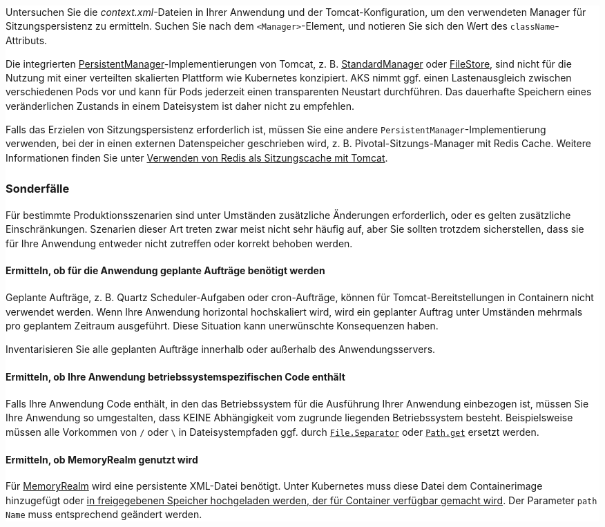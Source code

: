 Untersuchen Sie die *context.xml*-Dateien in Ihrer Anwendung und der Tomcat-Konfiguration, um den verwendeten Manager für Sitzungspersistenz zu ermitteln. Suchen Sie nach dem `<Manager>`-Element, und notieren Sie sich den Wert des `className`-Attributs.

Die integrierten [PersistentManager](https://tomcat.apache.org/tomcat-8.5-doc/config/manager.html)-Implementierungen von Tomcat, z. B. [StandardManager](https://tomcat.apache.org/tomcat-8.5-doc/config/manager.html#Standard_Implementation) oder [FileStore](https://tomcat.apache.org/tomcat-8.5-doc/config/manager.html#Nested_Components), sind nicht für die Nutzung mit einer verteilten skalierten Plattform wie Kubernetes konzipiert. AKS nimmt ggf. einen Lastenausgleich zwischen verschiedenen Pods vor und kann für Pods jederzeit einen transparenten Neustart durchführen. Das dauerhafte Speichern eines veränderlichen Zustands in einem Dateisystem ist daher nicht zu empfehlen.

Falls das Erzielen von Sitzungspersistenz erforderlich ist, müssen Sie eine andere `PersistentManager`-Implementierung verwenden, bei der in einen externen Datenspeicher geschrieben wird, z. B. Pivotal-Sitzungs-Manager mit Redis Cache. Weitere Informationen finden Sie unter [Verwenden von Redis als Sitzungscache mit Tomcat](/azure/app-service/containers/configure-language-java#use-redis-as-a-session-cache-with-tomcat).

### <a name="special-cases"></a>Sonderfälle

Für bestimmte Produktionsszenarien sind unter Umständen zusätzliche Änderungen erforderlich, oder es gelten zusätzliche Einschränkungen. Szenarien dieser Art treten zwar meist nicht sehr häufig auf, aber Sie sollten trotzdem sicherstellen, dass sie für Ihre Anwendung entweder nicht zutreffen oder korrekt behoben werden.

#### <a name="determine-whether-application-relies-on-scheduled-jobs"></a>Ermitteln, ob für die Anwendung geplante Aufträge benötigt werden

Geplante Aufträge, z. B. Quartz Scheduler-Aufgaben oder cron-Aufträge, können für Tomcat-Bereitstellungen in Containern nicht verwendet werden. Wenn Ihre Anwendung horizontal hochskaliert wird, wird ein geplanter Auftrag unter Umständen mehrmals pro geplantem Zeitraum ausgeführt. Diese Situation kann unerwünschte Konsequenzen haben.

Inventarisieren Sie alle geplanten Aufträge innerhalb oder außerhalb des Anwendungsservers.

#### <a name="determine-whether-your-application-contains-os-specific-code"></a>Ermitteln, ob Ihre Anwendung betriebssystemspezifischen Code enthält

Falls Ihre Anwendung Code enthält, in den das Betriebssystem für die Ausführung Ihrer Anwendung einbezogen ist, müssen Sie Ihre Anwendung so umgestalten, dass KEINE Abhängigkeit vom zugrunde liegenden Betriebssystem besteht. Beispielsweise müssen alle Vorkommen von `/` oder `\` in Dateisystempfaden ggf. durch [`File.Separator`](https://docs.oracle.com/javase/8/docs/api/java/io/File.html#separator) oder [`Path.get`](https://docs.oracle.com/javase/8/docs/api/java/nio/file/Paths.html#get-java.lang.String-java.lang.String...-) ersetzt werden.

#### <a name="determine-whether-memoryrealm-is-used"></a>Ermitteln, ob MemoryRealm genutzt wird

Für [MemoryRealm](https://tomcat.apache.org/tomcat-9.0-doc/api/org/apache/catalina/realm/MemoryRealm.html) wird eine persistente XML-Datei benötigt. Unter Kubernetes muss diese Datei dem Containerimage hinzugefügt oder [in freigegebenen Speicher hochgeladen werden, der für Container verfügbar gemacht wird](#identify-session-persistence-mechanism). Der Parameter `pathName` muss entsprechend geändert werden.
